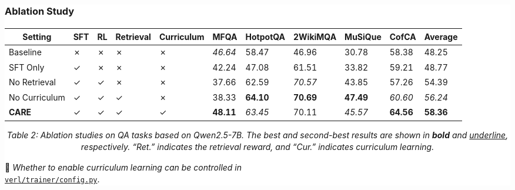 
### Ablation Study

| Setting      | SFT | RL | Retrieval | Curriculum | MFQA     | HotpotQA   | 2WikiMQA   | MuSiQue   | CofCA     | Average   |
| ------------ | --- | -- | --------- | ---------- | -------- | -----------| -----------| ----------| ----------| ----------|
| Baseline     | ✗   | ✗  | ✗         | ✗          | _46.64_  | 58.47      | 46.96      | 30.78     | 58.38     | 48.25     |
| SFT Only     | ✓   | ✗  | ✗         | ✗          | 42.24    | 47.08      | 61.51      | 33.82     | 59.21     | 48.77     |
| No Retrieval | ✓   | ✓  | ✗         | ✗          | 37.66    | 62.59      | _70.57_    | 43.85     | 57.26     | 54.39     |
| No Curriculum| ✓   | ✓  | ✓         | ✗          | 38.33    | **64.10**  | **70.69**  | **47.49** | _60.60_   | _56.24_   |
| **CARE**     | ✓   | ✓  | ✓         | ✓          | **48.11**| _63.45_    | 70.11      | _45.57_   | **64.56** | **58.36** |
<p align="center"><em>Table 2: Ablation studies on QA tasks based on Qwen2.5-7B. The best and second-best results are shown in <b>bold</b> and <u>underline</u>, respectively. “Ret.” indicates the retrieval reward, and “Cur.” indicates curriculum learning.</em></p>

📌 *Whether to enable curriculum learning can be controlled in*  
[`verl/trainer/config.py`](verl/trainer/config.py).
